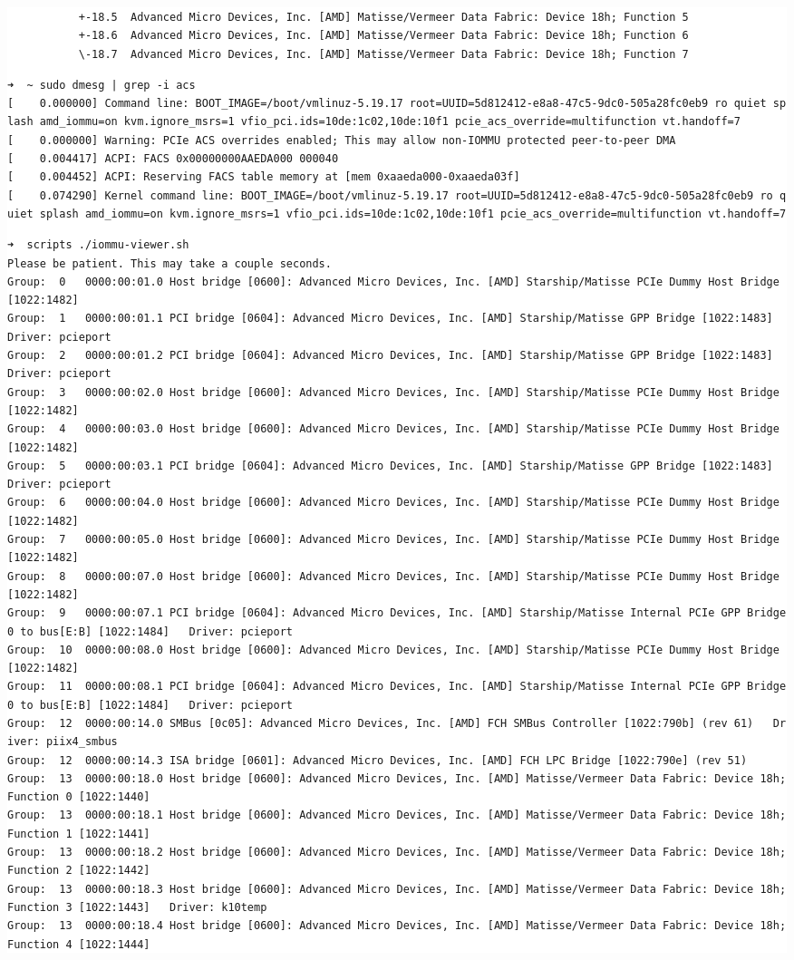 ```
           +-18.5  Advanced Micro Devices, Inc. [AMD] Matisse/Vermeer Data Fabric: Device 18h; Function 5
           +-18.6  Advanced Micro Devices, Inc. [AMD] Matisse/Vermeer Data Fabric: Device 18h; Function 6
           \-18.7  Advanced Micro Devices, Inc. [AMD] Matisse/Vermeer Data Fabric: Device 18h; Function 7
```

```
➜  ~ sudo dmesg | grep -i acs
[    0.000000] Command line: BOOT_IMAGE=/boot/vmlinuz-5.19.17 root=UUID=5d812412-e8a8-47c5-9dc0-505a28fc0eb9 ro quiet splash amd_iommu=on kvm.ignore_msrs=1 vfio_pci.ids=10de:1c02,10de:10f1 pcie_acs_override=multifunction vt.handoff=7
[    0.000000] Warning: PCIe ACS overrides enabled; This may allow non-IOMMU protected peer-to-peer DMA
[    0.004417] ACPI: FACS 0x00000000AAEDA000 000040
[    0.004452] ACPI: Reserving FACS table memory at [mem 0xaaeda000-0xaaeda03f]
[    0.074290] Kernel command line: BOOT_IMAGE=/boot/vmlinuz-5.19.17 root=UUID=5d812412-e8a8-47c5-9dc0-505a28fc0eb9 ro quiet splash amd_iommu=on kvm.ignore_msrs=1 vfio_pci.ids=10de:1c02,10de:10f1 pcie_acs_override=multifunction vt.handoff=7
```

```
➜  scripts ./iommu-viewer.sh
Please be patient. This may take a couple seconds.
Group:  0   0000:00:01.0 Host bridge [0600]: Advanced Micro Devices, Inc. [AMD] Starship/Matisse PCIe Dummy Host Bridge [1022:1482]
Group:  1   0000:00:01.1 PCI bridge [0604]: Advanced Micro Devices, Inc. [AMD] Starship/Matisse GPP Bridge [1022:1483]   Driver: pcieport
Group:  2   0000:00:01.2 PCI bridge [0604]: Advanced Micro Devices, Inc. [AMD] Starship/Matisse GPP Bridge [1022:1483]   Driver: pcieport
Group:  3   0000:00:02.0 Host bridge [0600]: Advanced Micro Devices, Inc. [AMD] Starship/Matisse PCIe Dummy Host Bridge [1022:1482]
Group:  4   0000:00:03.0 Host bridge [0600]: Advanced Micro Devices, Inc. [AMD] Starship/Matisse PCIe Dummy Host Bridge [1022:1482]
Group:  5   0000:00:03.1 PCI bridge [0604]: Advanced Micro Devices, Inc. [AMD] Starship/Matisse GPP Bridge [1022:1483]   Driver: pcieport
Group:  6   0000:00:04.0 Host bridge [0600]: Advanced Micro Devices, Inc. [AMD] Starship/Matisse PCIe Dummy Host Bridge [1022:1482]
Group:  7   0000:00:05.0 Host bridge [0600]: Advanced Micro Devices, Inc. [AMD] Starship/Matisse PCIe Dummy Host Bridge [1022:1482]
Group:  8   0000:00:07.0 Host bridge [0600]: Advanced Micro Devices, Inc. [AMD] Starship/Matisse PCIe Dummy Host Bridge [1022:1482]
Group:  9   0000:00:07.1 PCI bridge [0604]: Advanced Micro Devices, Inc. [AMD] Starship/Matisse Internal PCIe GPP Bridge 0 to bus[E:B] [1022:1484]   Driver: pcieport
Group:  10  0000:00:08.0 Host bridge [0600]: Advanced Micro Devices, Inc. [AMD] Starship/Matisse PCIe Dummy Host Bridge [1022:1482]
Group:  11  0000:00:08.1 PCI bridge [0604]: Advanced Micro Devices, Inc. [AMD] Starship/Matisse Internal PCIe GPP Bridge 0 to bus[E:B] [1022:1484]   Driver: pcieport
Group:  12  0000:00:14.0 SMBus [0c05]: Advanced Micro Devices, Inc. [AMD] FCH SMBus Controller [1022:790b] (rev 61)   Driver: piix4_smbus
Group:  12  0000:00:14.3 ISA bridge [0601]: Advanced Micro Devices, Inc. [AMD] FCH LPC Bridge [1022:790e] (rev 51)
Group:  13  0000:00:18.0 Host bridge [0600]: Advanced Micro Devices, Inc. [AMD] Matisse/Vermeer Data Fabric: Device 18h; Function 0 [1022:1440]
Group:  13  0000:00:18.1 Host bridge [0600]: Advanced Micro Devices, Inc. [AMD] Matisse/Vermeer Data Fabric: Device 18h; Function 1 [1022:1441]
Group:  13  0000:00:18.2 Host bridge [0600]: Advanced Micro Devices, Inc. [AMD] Matisse/Vermeer Data Fabric: Device 18h; Function 2 [1022:1442]
Group:  13  0000:00:18.3 Host bridge [0600]: Advanced Micro Devices, Inc. [AMD] Matisse/Vermeer Data Fabric: Device 18h; Function 3 [1022:1443]   Driver: k10temp
Group:  13  0000:00:18.4 Host bridge [0600]: Advanced Micro Devices, Inc. [AMD] Matisse/Vermeer Data Fabric: Device 18h; Function 4 [1022:1444]
```